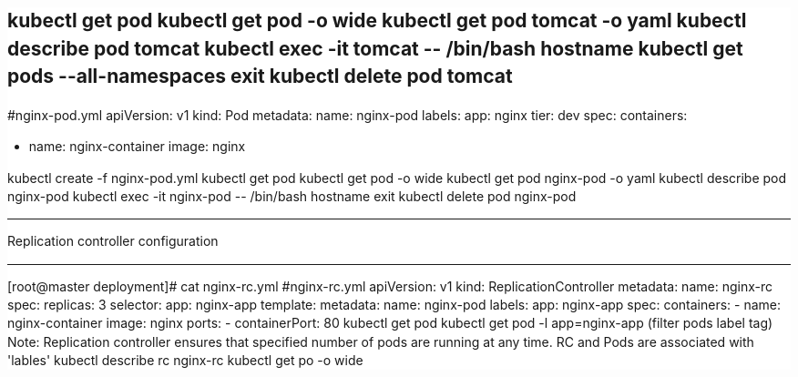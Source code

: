kubectl get pod
kubectl get pod -o wide
kubectl get pod tomcat -o yaml
kubectl describe pod tomcat
kubectl exec -it tomcat -- /bin/bash
hostname
kubectl get pods --all-namespaces
exit
kubectl delete pod tomcat
------------------------
#nginx-pod.yml
apiVersion: v1
kind: Pod
metadata:
  name: nginx-pod
  labels:
    app: nginx
    tier: dev
spec:
  containers:
  - name: nginx-container
    image: nginx

kubectl create -f nginx-pod.yml
kubectl get pod
kubectl get pod -o wide
kubectl get pod nginx-pod -o yaml
kubectl describe pod nginx-pod
kubectl exec -it nginx-pod -- /bin/bash
hostname
exit
kubectl delete pod nginx-pod
**********************************************
Replication controller configuration
**********************************************
[root@master deployment]# cat nginx-rc.yml 
#nginx-rc.yml
apiVersion: v1
kind: ReplicationController
metadata:
  name: nginx-rc
spec:
  replicas: 3
  selector:
    app: nginx-app
  template:
    metadata:
      name: nginx-pod
      labels:
        app: nginx-app
    spec:
      containers:
      - name: nginx-container
        image: nginx
        ports:
        - containerPort: 80
kubectl get pod
kubectl get pod -l app=nginx-app  (filter pods label tag)
Note: Replication controller ensures that specified number of pods are running at any time. RC and Pods are associated with 'lables'
kubectl describe rc nginx-rc
kubectl get po -o wide
